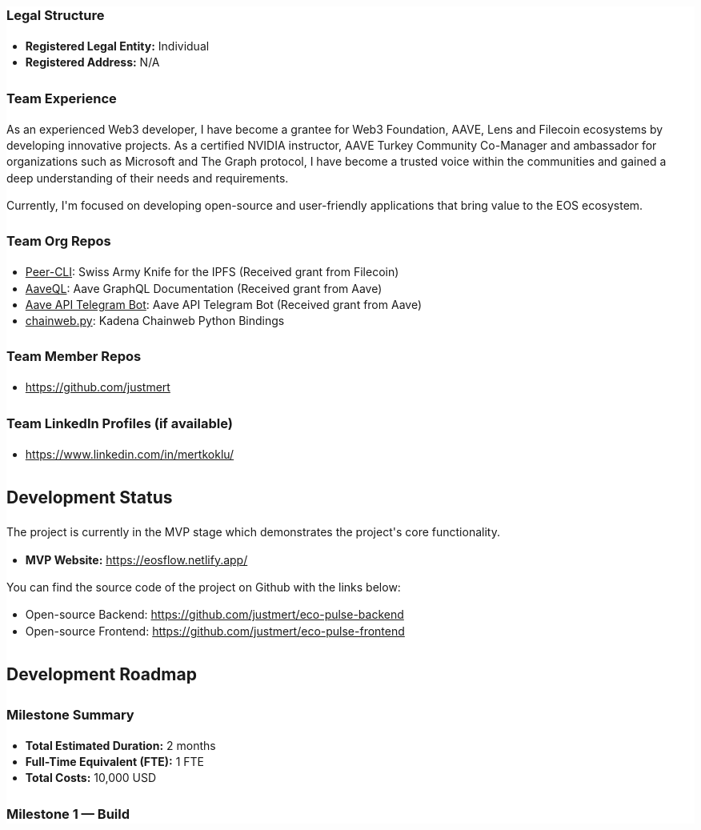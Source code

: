 ### Legal Structure
- **Registered Legal Entity:** Individual
- **Registered Address:** N/A

### Team Experience

As an experienced Web3 developer, I have become a grantee for Web3 Foundation, AAVE, Lens and Filecoin ecosystems by developing innovative projects. As a certified NVIDIA instructor, AAVE Turkey Community Co-Manager and ambassador for organizations such as Microsoft and The Graph protocol, I have become a trusted voice within the communities and gained a deep understanding of their needs and requirements. 

Currently, I'm focused on developing open-source and user-friendly applications that bring value to the EOS ecosystem.

### Team Org Repos

- [Peer-CLI](https://github.com/justmert/peer-cli): Swiss Army Knife for the IPFS (Received grant from Filecoin)
- [AaveQL](https://www.aaveql.org/): Aave GraphQL Documentation (Received grant from Aave) 
- [Aave API Telegram Bot](https://github.com/justmert/Aave-API-Telegram-Bot): Aave API Telegram Bot (Received grant from Aave)
- [chainweb.py](https://github.com/justmert/chainweb.py): Kadena Chainweb Python Bindings

### Team Member Repos

- https://github.com/justmert

### Team LinkedIn Profiles (if available)

- https://www.linkedin.com/in/mertkoklu/

## Development Status

The project is currently in the MVP stage which demonstrates the project's core functionality.

* **MVP Website:** <https://eosflow.netlify.app/>

You can find the source code of the project on Github with the links below:

* Open-source Backend: <https://github.com/justmert/eco-pulse-backend>
* Open-source Frontend: <https://github.com/justmert/eco-pulse-frontend>


## Development Roadmap

### Milestone Summary

- **Total Estimated Duration:** 2 months 
- **Full-Time Equivalent (FTE):** 1 FTE
- **Total Costs:** 10,000 USD

### Milestone 1 — Build
